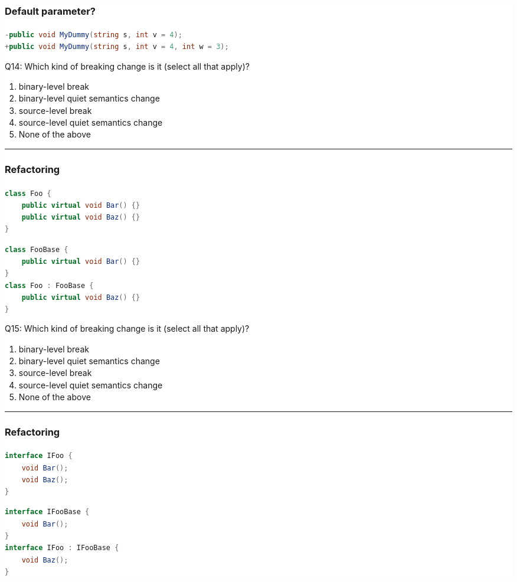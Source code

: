 ### Default parameter?

```csharp
-public void MyDummy(string s, int v = 4);
+public void MyDummy(string s, int v = 4, int w = 3);
```

Q14: Which kind of breaking change is it (select all that apply)?

1. binary-level break
2. binary-level quiet semantics change
3. source-level break
4. source-level quiet semantics change
5. None of the above


---

### Refactoring

```csharp
class Foo {
    public virtual void Bar() {}
    public virtual void Baz() {}
}
```

```csharp
class FooBase {
    public virtual void Bar() {}
}
class Foo : FooBase {
    public virtual void Baz() {}
}
```

Q15: Which kind of breaking change is it (select all that apply)?

1. binary-level break
2. binary-level quiet semantics change
3. source-level break
4. source-level quiet semantics change
5. None of the above


---

### Refactoring

```csharp
interface IFoo {
    void Bar();
    void Baz();
}
```

```csharp
interface IFooBase {
    void Bar();
}
interface IFoo : IFooBase {
    void Baz();
}
```
